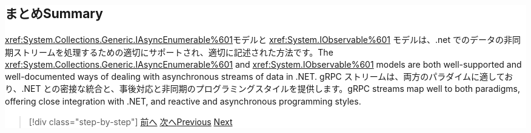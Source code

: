 ## <a name="summary"></a><span data-ttu-id="6a76d-133">まとめ</span><span class="sxs-lookup"><span data-stu-id="6a76d-133">Summary</span></span>

<span data-ttu-id="6a76d-134"><xref:System.Collections.Generic.IAsyncEnumerable%601>モデルと <xref:System.IObservable%601> モデルは、.net でのデータの非同期ストリームを処理するための適切にサポートされ、適切に記述された方法です。</span><span class="sxs-lookup"><span data-stu-id="6a76d-134">The <xref:System.Collections.Generic.IAsyncEnumerable%601> and <xref:System.IObservable%601> models are both well-supported and well-documented ways of dealing with asynchronous streams of data in .NET.</span></span> <span data-ttu-id="6a76d-135">gRPC ストリームは、両方のパラダイムに適しており、.NET との密接な統合と、事後対応と非同期のプログラミングスタイルを提供します。</span><span class="sxs-lookup"><span data-stu-id="6a76d-135">gRPC streams map well to both paradigms, offering close integration with .NET, and reactive and asynchronous programming styles.</span></span>

>[!div class="step-by-step"]
><span data-ttu-id="6a76d-136">[前へ](streaming-versus-repeated.md)
>[次へ](security.md)</span><span class="sxs-lookup"><span data-stu-id="6a76d-136">[Previous](streaming-versus-repeated.md)
[Next](security.md)</span></span>
